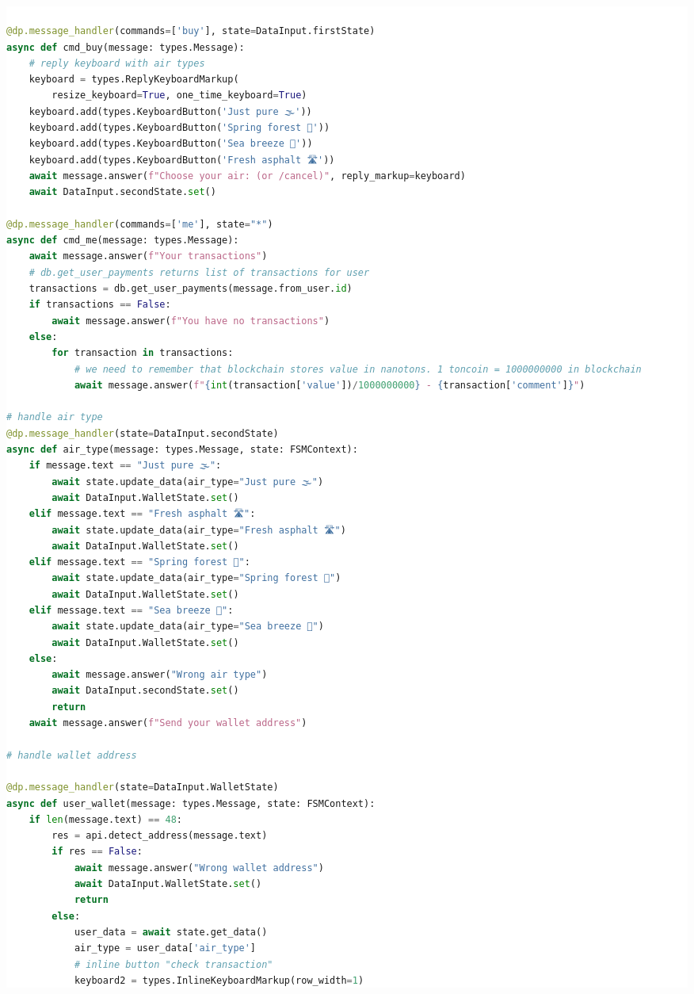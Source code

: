 ```python

@dp.message_handler(commands=['buy'], state=DataInput.firstState)
async def cmd_buy(message: types.Message):
    # reply keyboard with air types
    keyboard = types.ReplyKeyboardMarkup(
        resize_keyboard=True, one_time_keyboard=True)
    keyboard.add(types.KeyboardButton('Just pure 🌫'))
    keyboard.add(types.KeyboardButton('Spring forest 🌲'))
    keyboard.add(types.KeyboardButton('Sea breeze 🌊'))
    keyboard.add(types.KeyboardButton('Fresh asphalt 🛣'))
    await message.answer(f"Choose your air: (or /cancel)", reply_markup=keyboard)
    await DataInput.secondState.set()

@dp.message_handler(commands=['me'], state="*")
async def cmd_me(message: types.Message):
    await message.answer(f"Your transactions")
    # db.get_user_payments returns list of transactions for user
    transactions = db.get_user_payments(message.from_user.id)
    if transactions == False:
        await message.answer(f"You have no transactions")
    else:
        for transaction in transactions:
            # we need to remember that blockchain stores value in nanotons. 1 toncoin = 1000000000 in blockchain
            await message.answer(f"{int(transaction['value'])/1000000000} - {transaction['comment']}")

# handle air type
@dp.message_handler(state=DataInput.secondState)
async def air_type(message: types.Message, state: FSMContext):
    if message.text == "Just pure 🌫":
        await state.update_data(air_type="Just pure 🌫")
        await DataInput.WalletState.set()
    elif message.text == "Fresh asphalt 🛣":
        await state.update_data(air_type="Fresh asphalt 🛣")
        await DataInput.WalletState.set()
    elif message.text == "Spring forest 🌲":
        await state.update_data(air_type="Spring forest 🌲")
        await DataInput.WalletState.set()
    elif message.text == "Sea breeze 🌊":
        await state.update_data(air_type="Sea breeze 🌊")
        await DataInput.WalletState.set()
    else:
        await message.answer("Wrong air type")
        await DataInput.secondState.set()
        return
    await message.answer(f"Send your wallet address")

# handle wallet address

@dp.message_handler(state=DataInput.WalletState)
async def user_wallet(message: types.Message, state: FSMContext):
    if len(message.text) == 48:
        res = api.detect_address(message.text)
        if res == False:
            await message.answer("Wrong wallet address")
            await DataInput.WalletState.set()
            return
        else:
            user_data = await state.get_data()
            air_type = user_data['air_type']
            # inline button "check transaction"
            keyboard2 = types.InlineKeyboardMarkup(row_width=1)
```